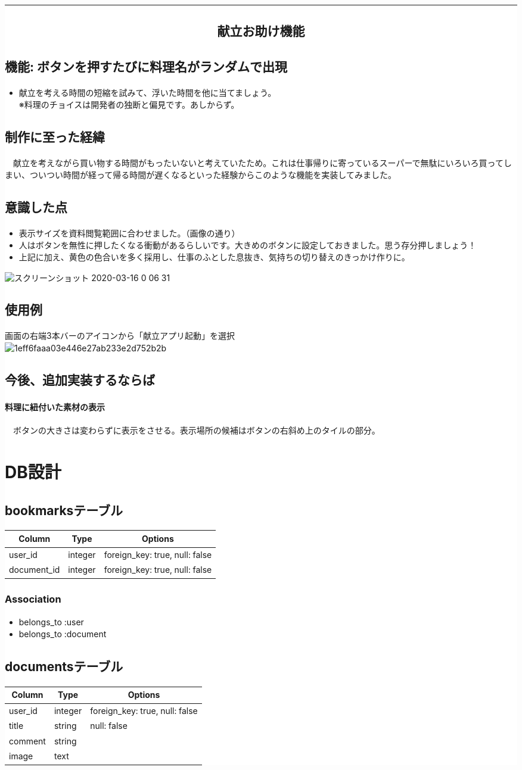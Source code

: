 ***
<h2 align="center">献立お助け機能</h2>

## 機能:  ボタンを押すたびに料理名がランダムで出現
* 献立を考える時間の短縮を試みて、浮いた時間を他に当てましょう。</br>
※料理のチョイスは開発者の独断と偏見です。あしからず。

## 制作に至った経緯
　献立を考えながら買い物する時間がもったいないと考えていたため。これは仕事帰りに寄っているスーパーで無駄にいろいろ買ってしまい、ついつい時間が経って帰る時間が遅くなるといった経験からこのような機能を実装してみました。

## 意識した点
* 表示サイズを資料閲覧範囲に合わせました。（画像の通り）
* 人はボタンを無性に押したくなる衝動があるらしいです。大きめのボタンに設定しておきました。思う存分押しましょう！
* 上記に加え、黄色の色合いを多く採用し、仕事のふとした息抜き、気持ちの切り替えのきっかけ作りに。

<img width="1440" alt="スクリーンショット 2020-03-16 0 06 31" src="https://user-images.githubusercontent.com/59730607/76719880-797d0c80-677e-11ea-9bae-46e991dfd23b.png">

## 使用例
   画面の右端3本バーのアイコンから「献立アプリ起動」を選択</br>
![1eff6faaa03e446e27ab233e2d752b2b](https://user-images.githubusercontent.com/59730607/76724675-21023b00-678f-11ea-9c8d-4f497b1ffe1e.gif)

## 今後、追加実装するならば
#### 料理に紐付いた素材の表示
　ボタンの大きさは変わらずに表示をさせる。表示場所の候補はボタンの右斜め上のタイルの部分。
# DB設計
## bookmarksテーブル 

|Column|Type|Options|
|------|----|-------|
|user_id|integer|foreign_key: true, null: false|
|document_id|integer|foreign_key: true, null: false|

### Association
- belongs_to :user
- belongs_to :document

## documentsテーブル

|Column|Type|Options|
|------|----|-------|
|user_id|integer|foreign_key: true, null: false|
|title|string|null: false|
|comment|string||
|image|text||
